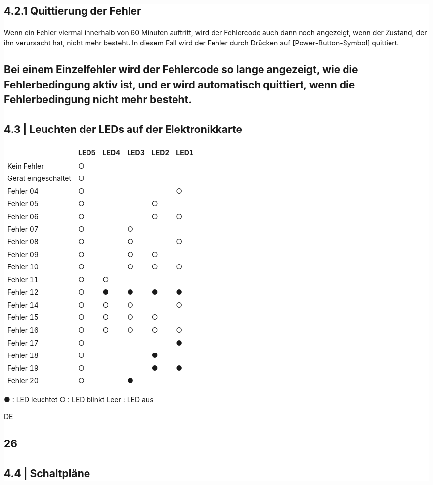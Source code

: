 ## 4.2.1 Quittierung der Fehler

Wenn ein Fehler viermal innerhalb von 60 Minuten auftritt, wird der Fehlercode auch dann noch angezeigt, wenn der Zustand, der ihn verursacht hat, nicht mehr besteht. In diesem Fall wird der Fehler durch Drücken auf [Power-Button-Symbol] quittiert.

Bei einem Einzelfehler wird der Fehlercode so lange angezeigt, wie die Fehlerbedingung aktiv ist, und er wird automatisch quittiert, wenn die Fehlerbedingung nicht mehr besteht.
---
## 4.3 | Leuchten der LEDs auf der Elektronikkarte

| | LED5 | LED4 | LED3 | LED2 | LED1 |
| ------------------- | ---- | ---- | ---- | ---- | ---- |
| Kein Fehler | ○ | | | | |
| Gerät eingeschaltet | ○ | | | | |
| Fehler 04 | ○ | | | | ○ |
| Fehler 05 | ○ | | | ○ | |
| Fehler 06 | ○ | | | ○ | ○ |
| Fehler 07 | ○ | | ○ | | |
| Fehler 08 | ○ | | ○ | | ○ |
| Fehler 09 | ○ | | ○ | ○ | |
| Fehler 10 | ○ | | ○ | ○ | ○ |
| Fehler 11 | ○ | ○ | | | |
| Fehler 12 | ○ | ● | ● | ● | ● |
| Fehler 14 | ○ | ○ | ○ | | ○ |
| Fehler 15 | ○ | ○ | ○ | ○ | |
| Fehler 16 | ○ | ○ | ○ | ○ | ○ |
| Fehler 17 | ○ | | | | ● |
| Fehler 18 | ○ | | | ● | |
| Fehler 19 | ○ | | | ● | ● |
| Fehler 20 | ○ | | ● | | |

● : LED leuchtet ○ : LED blinkt Leer : LED aus

DE

26
---
## 4.4 | Schaltpläne
